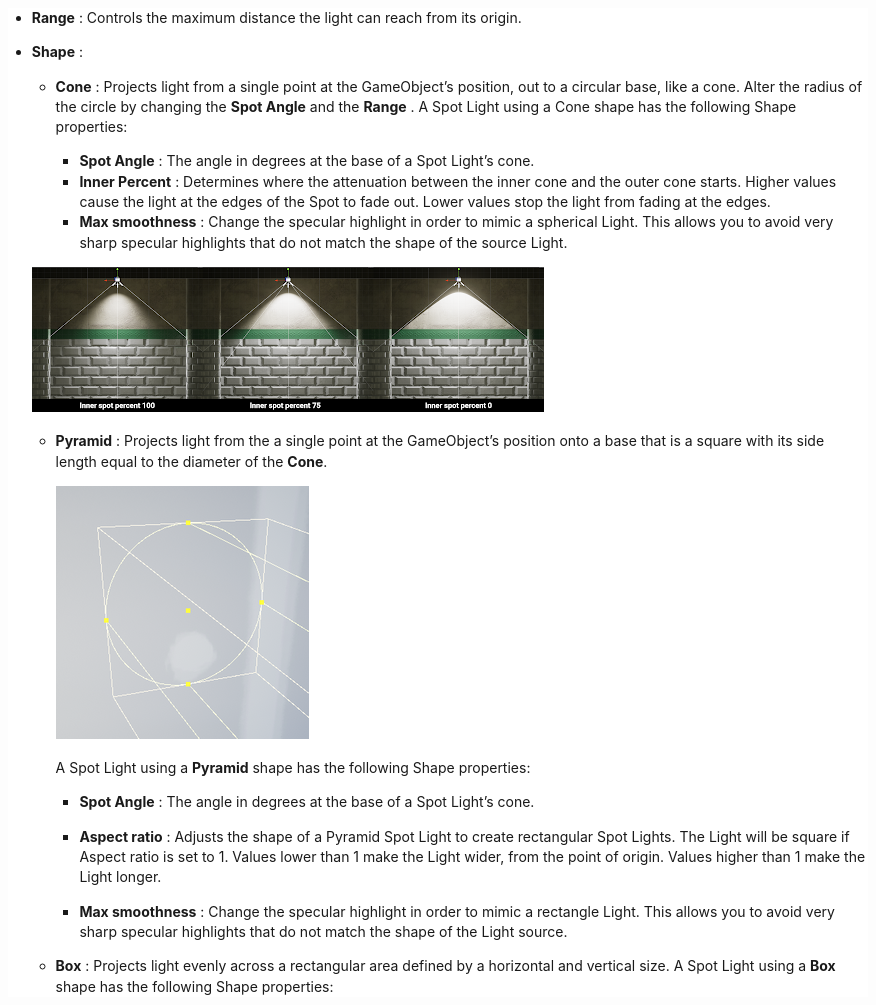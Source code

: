 * __Range__ : Controls the maximum distance the light can reach from its origin. 

* __Shape__ :

  * __Cone__ : Projects light from a single point at the GameObject’s position, out to a circular base, like a cone. Alter the radius of the circle by changing the __Spot Angle__ and the __Range__ . A Spot Light using a Cone shape has the following Shape properties:

  	* __Spot Angle__ : The angle in degrees at the base of a Spot Light’s cone.
  	* __Inner Percent__ : Determines where the attenuation between the inner cone and the outer cone starts. Higher values cause the light at the edges of the Spot to fade out. Lower values stop the light from fading at the edges. 
  	* __Max smoothness__ : Change the specular highlight in order to mimic a spherical Light. This allows you to avoid very sharp specular highlights that do not match the shape of the source Light.

  ![](Images/LightComponent2.png)

  * __Pyramid__ : Projects light from the a single point at the GameObject’s position onto a base that is a square with its side length equal to the diameter of the __Cone__. 

    ![](Images/LightComponent3.png) 
    
    A Spot Light using a __Pyramid__ shape has the following Shape properties:
    * __Spot Angle__ : The angle in degrees at the base of a Spot Light’s cone.
    * __Aspect ratio__ : Adjusts the shape of a Pyramid Spot Light to create rectangular Spot Lights. The Light will be square if Aspect ratio is set to 1. Values lower than 1 make the Light wider, from the point of origin. Values higher than 1 make the Light longer.

    * __Max smoothness__ : Change the specular highlight in order to mimic a rectangle Light. This allows you to avoid very sharp specular highlights that do not match the shape of the Light source.

  * __Box__ : Projects light evenly across a rectangular area defined by a horizontal and vertical size. A Spot Light using a __Box__ shape has the following Shape properties:
